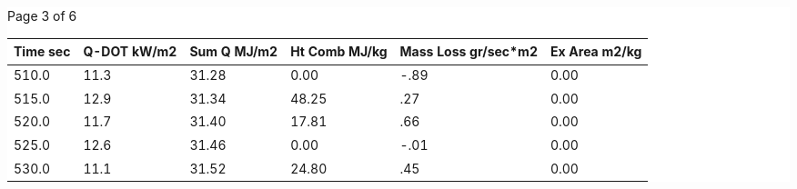 Page 3 of 6

| Time sec | Q-DOT kW/m2 | Sum Q MJ/m2 | Ht Comb MJ/kg | Mass Loss gr/sec*m2 | Ex Area m2/kg |
|----------|-------------|-------------|---------------|---------------------|---------------|
| 510.0    | 11.3        | 31.28       | 0.00          | -.89                | 0.00          |
| 515.0    | 12.9        | 31.34       | 48.25         | .27                 | 0.00          |
| 520.0    | 11.7        | 31.40       | 17.81         | .66                 | 0.00          |
| 525.0    | 12.6        | 31.46       | 0.00          | -.01                | 0.00          |
| 530.0    | 11.1        | 31.52       | 24.80         | .45                 | 0.00          |
